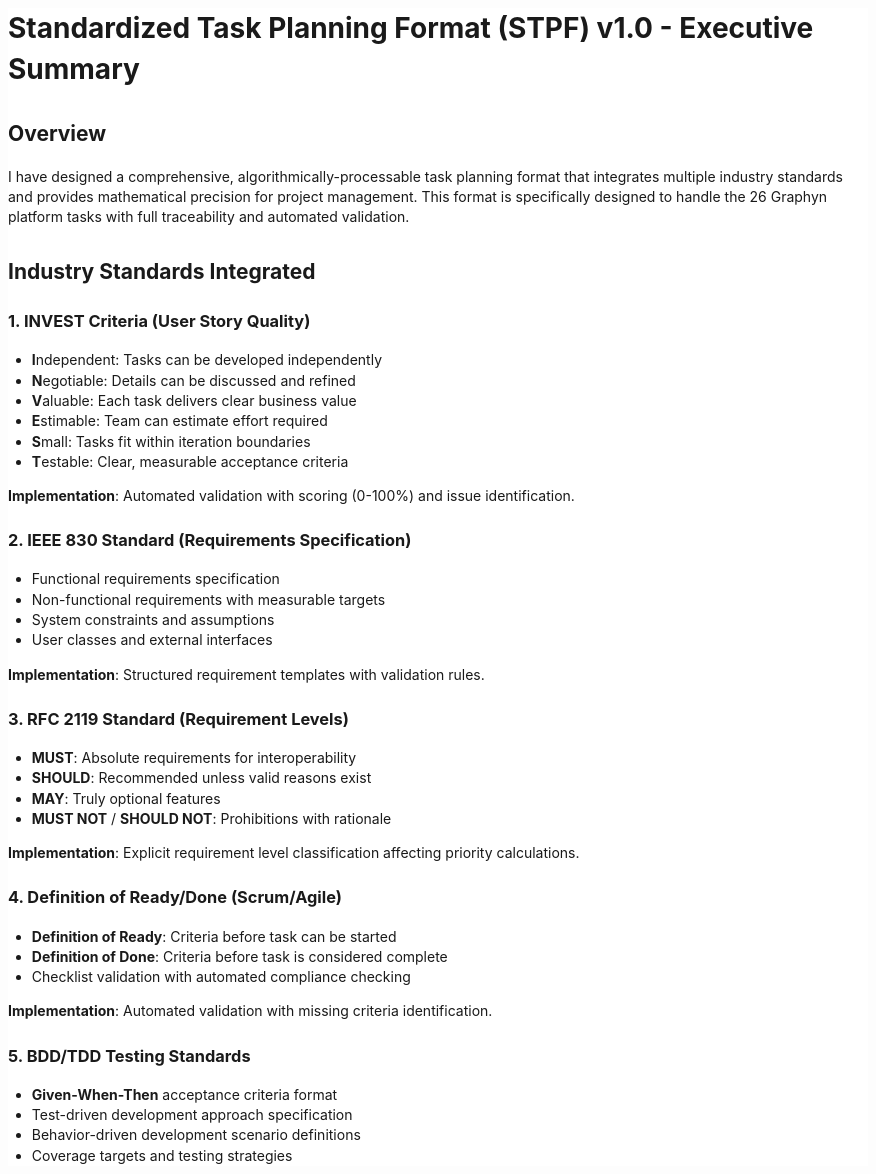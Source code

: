 # Standardized Task Planning Format (STPF) v1.0 - Executive Summary

## Overview

I have designed a comprehensive, algorithmically-processable task planning format that integrates multiple industry standards and provides mathematical precision for project management. This format is specifically designed to handle the 26 Graphyn platform tasks with full traceability and automated validation.

## Industry Standards Integrated

### 1. **INVEST Criteria** (User Story Quality)
- **I**ndependent: Tasks can be developed independently
- **N**egotiable: Details can be discussed and refined
- **V**aluable: Each task delivers clear business value
- **E**stimable: Team can estimate effort required
- **S**mall: Tasks fit within iteration boundaries
- **T**estable: Clear, measurable acceptance criteria

**Implementation**: Automated validation with scoring (0-100%) and issue identification.

### 2. **IEEE 830 Standard** (Requirements Specification)
- Functional requirements specification
- Non-functional requirements with measurable targets
- System constraints and assumptions
- User classes and external interfaces

**Implementation**: Structured requirement templates with validation rules.

### 3. **RFC 2119 Standard** (Requirement Levels)
- **MUST**: Absolute requirements for interoperability
- **SHOULD**: Recommended unless valid reasons exist
- **MAY**: Truly optional features
- **MUST NOT** / **SHOULD NOT**: Prohibitions with rationale

**Implementation**: Explicit requirement level classification affecting priority calculations.

### 4. **Definition of Ready/Done** (Scrum/Agile)
- **Definition of Ready**: Criteria before task can be started
- **Definition of Done**: Criteria before task is considered complete
- Checklist validation with automated compliance checking

**Implementation**: Automated validation with missing criteria identification.

### 5. **BDD/TDD Testing Standards**
- **Given-When-Then** acceptance criteria format
- Test-driven development approach specification
- Behavior-driven development scenario definitions
- Coverage targets and testing strategies
